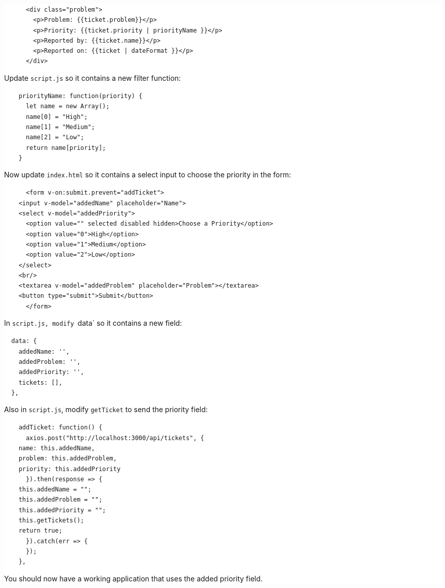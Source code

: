 ```
	  <div class="problem">
	    <p>Problem: {{ticket.problem}}</p>
	    <p>Priority: {{ticket.priority | priorityName }}</p>
	    <p>Reported by: {{ticket.name}}</p>
	    <p>Reported on: {{ticket | dateFormat }}</p>
	  </div>
```

Update `script.js` so it contains a new filter function:

```
    priorityName: function(priority) {
      let name = new Array();
      name[0] = "High";
      name[1] = "Medium";
      name[2] = "Low";
      return name[priority];
    }
```

Now update `index.html` so it contains a select input to choose the priority in the form:

```
      <form v-on:submit.prevent="addTicket">
	<input v-model="addedName" placeholder="Name">
	<select v-model="addedPriority">
	  <option value="" selected disabled hidden>Choose a Priority</option>
	  <option value="0">High</option>
	  <option value="1">Medium</option>
	  <option value="2">Low</option>
	</select>
	<br/>
	<textarea v-model="addedProblem" placeholder="Problem"></textarea>
	<button type="submit">Submit</button>
      </form>
```

In `script.js, modify `data` so it contains a new field:

```
  data: {
    addedName: '',
    addedProblem: '',
    addedPriority: '',
    tickets: [],
  },
```

Also in `script.js`, modify `getTicket` to send the priority field:

```
    addTicket: function() {
      axios.post("http://localhost:3000/api/tickets", {
	name: this.addedName,
	problem: this.addedProblem,
	priority: this.addedPriority
      }).then(response => {
	this.addedName = "";
	this.addedProblem = "";
	this.addedPriority = "";
	this.getTickets();
	return true;
      }).catch(err => {
      });
    },
```

You should now have a working application that uses the added priority field.
